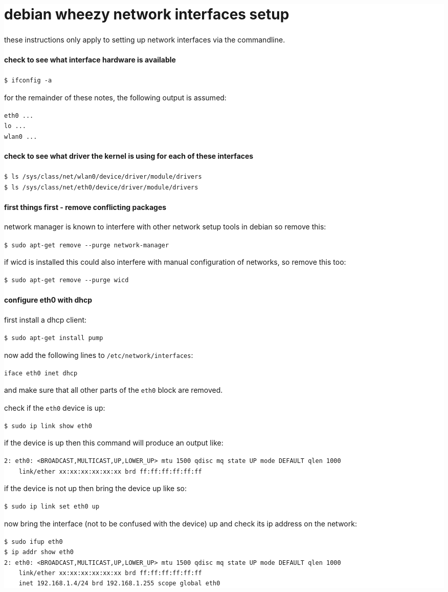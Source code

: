 debian wheezy network interfaces setup
==============

these instructions only apply to setting up network interfaces via the commandline.

#### check to see what interface hardware is available

    $ ifconfig -a

for the remainder of these notes, the following output is assumed:

    eth0 ...
    lo ...
    wlan0 ...

#### check to see what driver the kernel is using for each of these interfaces

    $ ls /sys/class/net/wlan0/device/driver/module/drivers
    $ ls /sys/class/net/eth0/device/driver/module/drivers

#### first things first - remove conflicting packages

network manager is known to interfere with other network setup tools in debian so remove this:

    $ sudo apt-get remove --purge network-manager

if wicd is installed this could also interfere with manual configuration of networks, so remove this too:

    $ sudo apt-get remove --purge wicd

#### configure eth0 with dhcp

first install a dhcp client:

    $ sudo apt-get install pump

now add the following lines to `/etc/network/interfaces`:

    iface eth0 inet dhcp

and make sure that all other parts of the `eth0` block are removed.

check if the `eth0` device is up:

    $ sudo ip link show eth0

if the device is up then this command will produce an output like:

    2: eth0: <BROADCAST,MULTICAST,UP,LOWER_UP> mtu 1500 qdisc mq state UP mode DEFAULT qlen 1000
        link/ether xx:xx:xx:xx:xx:xx brd ff:ff:ff:ff:ff:ff

if the device is not up then bring the device up like so:

    $ sudo ip link set eth0 up

now bring the interface (not to be confused with the device) up and check its ip address on the network:

    $ sudo ifup eth0
    $ ip addr show eth0
    2: eth0: <BROADCAST,MULTICAST,UP,LOWER_UP> mtu 1500 qdisc mq state UP mode DEFAULT qlen 1000
        link/ether xx:xx:xx:xx:xx:xx brd ff:ff:ff:ff:ff:ff
        inet 192.168.1.4/24 brd 192.168.1.255 scope global eth0
